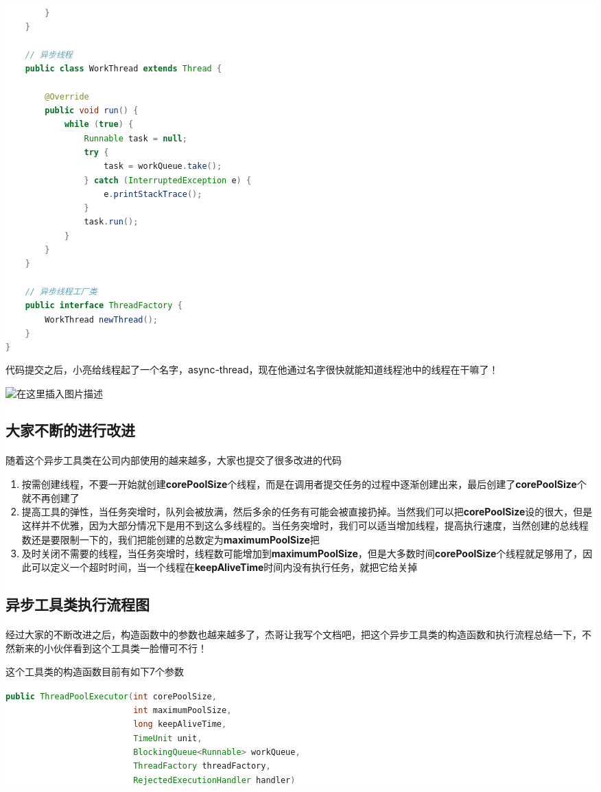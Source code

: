 ```java
        }
    }

    // 异步线程
    public class WorkThread extends Thread {

        @Override
        public void run() {
            while (true) {
                Runnable task = null;
                try {
                    task = workQueue.take();
                } catch (InterruptedException e) {
                    e.printStackTrace();
                }
                task.run();
            }
        }
    }

    // 异步线程工厂类
    public interface ThreadFactory {
        WorkThread newThread();
    }
}
```

代码提交之后，小亮给线程起了一个名字，async-thread，现在他通过名字很快就能知道线程池中的线程在干嘛了！

![在这里插入图片描述](https://img-blog.csdnimg.cn/49707d3fa3c744fba59b7617b7574b92.png)

## 大家不断的进行改进

随着这个异步工具类在公司内部使用的越来越多，大家也提交了很多改进的代码
1. 按需创建线程，不要一开始就创建**corePoolSize**个线程，而是在调用者提交任务的过程中逐渐创建出来，最后创建了**corePoolSize**个就不再创建了
2. 提高工具的弹性，当任务突增时，队列会被放满，然后多余的任务有可能会被直接扔掉。当然我们可以把**corePoolSize**设的很大，但是这样并不优雅，因为大部分情况下是用不到这么多线程的。当任务突增时，我们可以适当增加线程，提高执行速度，当然创建的总线程数还是要限制一下的，我们把能创建的总数定为**maximumPoolSize**把
3. 及时关闭不需要的线程，当任务突增时，线程数可能增加到**maximumPoolSize**，但是大多数时间**corePoolSize**个线程就足够用了，因此可以定义一个超时时间，当一个线程在**keepAliveTime**时间内没有执行任务，就把它给关掉

## 异步工具类执行流程图
经过大家的不断改进之后，构造函数中的参数也越来越多了，杰哥让我写个文档吧，把这个异步工具类的构造函数和执行流程总结一下，不然新来的小伙伴看到这个工具类一脸懵可不行！

这个工具类的构造函数目前有如下7个参数

```java
public ThreadPoolExecutor(int corePoolSize,
                          int maximumPoolSize,
                          long keepAliveTime,
                          TimeUnit unit,
                          BlockingQueue<Runnable> workQueue,
                          ThreadFactory threadFactory,
                          RejectedExecutionHandler handler)
```
